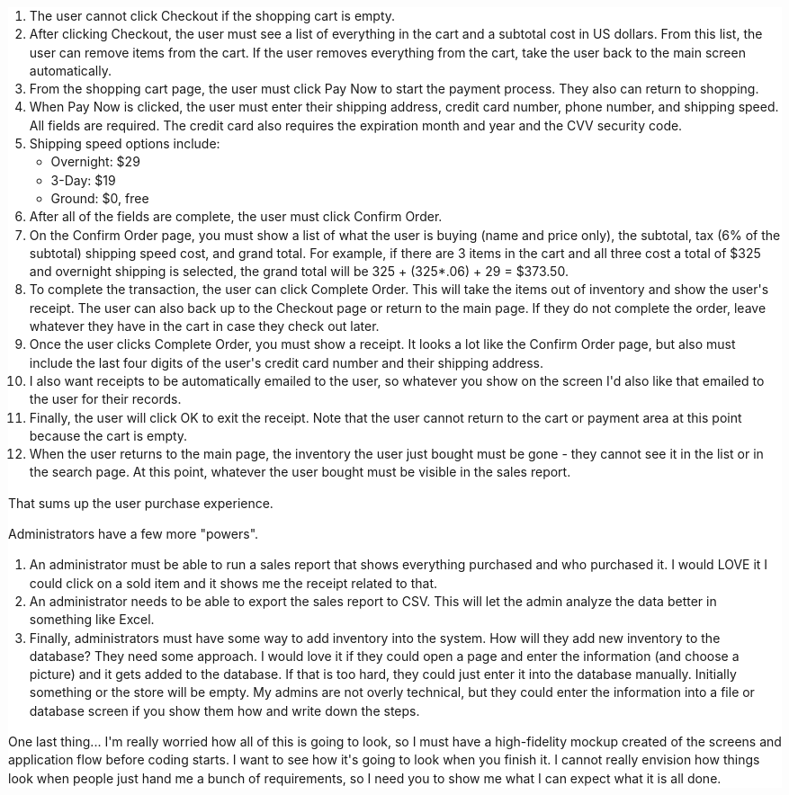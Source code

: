 1.  The user cannot click Checkout if the shopping cart is empty.
2.  After clicking Checkout, the user must see a list of everything in the cart and a subtotal cost in US dollars. From this list, the user can remove items from the cart. If the user removes everything from the cart, take the user back to the main screen automatically.
3.  From the shopping cart page, the user must click Pay Now to start the payment process. They also can return to shopping.
4.  When Pay Now is clicked, the user must enter their shipping address, credit card number, phone number, and shipping speed. All fields are required. The credit card also requires the expiration month and year and the CVV security code.
5.  Shipping speed options include: 
    -  Overnight: $29
    -  3-Day: $19
    -  Ground: $0, free
6.  After all of the fields are complete, the user must click Confirm Order.
7.  On the Confirm Order page, you must show a list of what the user is buying (name and price only), the subtotal, tax (6% of the subtotal) shipping speed cost, and grand total. For example, if there are 3 items in the cart and all three cost a total of $325 and overnight shipping is selected, the grand total will be 325 + (325*.06) + 29 = $373.50.
8.  To complete the transaction, the user can click Complete Order. This will take the items out of inventory and show the user's receipt. The user can also back up to the Checkout page or return to the main page. If they do not complete the order, leave whatever they have in the cart in case they check out later.
9.  Once the user clicks Complete Order, you must show a receipt. It looks a lot like the Confirm Order page, but also must include the last four digits of the user's credit card number and their shipping address.
10.  I also want receipts to be automatically emailed to the user, so whatever you show on the screen I'd also like that emailed to the user for their records.
11.  Finally, the user will click OK to exit the receipt. Note that the user cannot return to the cart or payment area at this point because the cart is empty.
12.  When the user returns to the main page, the inventory the user just bought must be gone - they cannot see it in the list or in the search page. At this point, whatever the user bought must be visible in the sales report.

That sums up the user purchase experience.

Administrators have a few more "powers".

1.  An administrator must be able to run a sales report that shows everything purchased and who purchased it. I would LOVE it I could click on a sold item and it shows me the receipt related to that.
2.  An administrator needs to be able to export the sales report to CSV. This will let the admin analyze the data better in something like Excel.
3.  Finally, administrators must have some way to add inventory into the system. How will they add new inventory to the database? They need some approach. I would love it if they could open a page and enter the information (and choose a picture) and it gets added to the database. If that is too hard, they could just enter it into the database manually. Initially something or the store will be empty. My admins are not overly technical, but they could enter the information into a file or database screen if you show them how and write down the steps. 

One last thing... I'm really worried how all of this is going to look, so I must have a high-fidelity mockup created of the screens and application flow before coding starts. I want to see how it's going to look when you finish it. I cannot really envision how things look when people just hand me a bunch of requirements, so I need you to show me what I can expect what it is all done.
